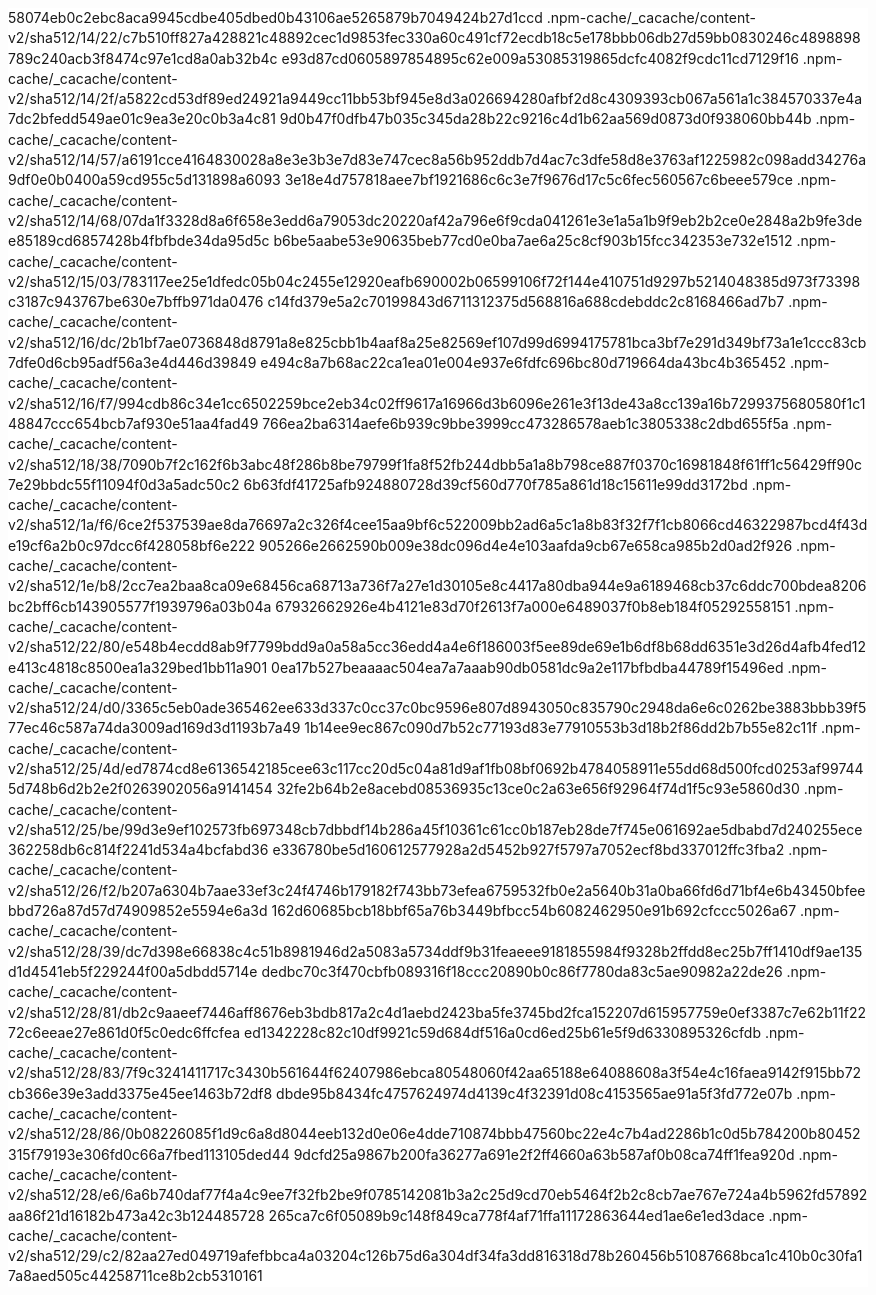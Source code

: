 58074eb0c2ebc8aca9945cdbe405dbed0b43106ae5265879b7049424b27d1ccd  .npm-cache/_cacache/content-v2/sha512/14/22/c7b510ff827a428821c48892cec1d9853fec330a60c491cf72ecdb18c5e178bbb06db27d59bb0830246c4898898789c240acb3f8474c97e1cd8a0ab32b4c
e93d87cd0605897854895c62e009a53085319865dcfc4082f9cdc11cd7129f16  .npm-cache/_cacache/content-v2/sha512/14/2f/a5822cd53df89ed24921a9449cc11bb53bf945e8d3a026694280afbf2d8c4309393cb067a561a1c384570337e4a7dc2bfedd549ae01c9ea3e20c0b3a4c81
9d0b47f0dfb47b035c345da28b22c9216c4d1b62aa569d0873d0f938060bb44b  .npm-cache/_cacache/content-v2/sha512/14/57/a6191cce4164830028a8e3e3b3e7d83e747cec8a56b952ddb7d4ac7c3dfe58d8e3763af1225982c098add34276a9df0e0b0400a59cd955c5d131898a6093
3e18e4d757818aee7bf1921686c6c3e7f9676d17c5c6fec560567c6beee579ce  .npm-cache/_cacache/content-v2/sha512/14/68/07da1f3328d8a6f658e3edd6a79053dc20220af42a796e6f9cda041261e3e1a5a1b9f9eb2b2ce0e2848a2b9fe3dee85189cd6857428b4fbfbde34da95d5c
b6be5aabe53e90635beb77cd0e0ba7ae6a25c8cf903b15fcc342353e732e1512  .npm-cache/_cacache/content-v2/sha512/15/03/783117ee25e1dfedc05b04c2455e12920eafb690002b06599106f72f144e410751d9297b5214048385d973f73398c3187c943767be630e7bffb971da0476
c14fd379e5a2c70199843d6711312375d568816a688cdebddc2c8168466ad7b7  .npm-cache/_cacache/content-v2/sha512/16/dc/2b1bf7ae0736848d8791a8e825cbb1b4aaf8a25e82569ef107d99d6994175781bca3bf7e291d349bf73a1e1ccc83cb7dfe0d6cb95adf56a3e4d446d39849
e494c8a7b68ac22ca1ea01e004e937e6fdfc696bc80d719664da43bc4b365452  .npm-cache/_cacache/content-v2/sha512/16/f7/994cdb86c34e1cc6502259bce2eb34c02ff9617a16966d3b6096e261e3f13de43a8cc139a16b7299375680580f1c148847ccc654bcb7af930e51aa4fad49
766ea2ba6314aefe6b939c9bbe3999cc473286578aeb1c3805338c2dbd655f5a  .npm-cache/_cacache/content-v2/sha512/18/38/7090b7f2c162f6b3abc48f286b8be79799f1fa8f52fb244dbb5a1a8b798ce887f0370c16981848f61ff1c56429ff90c7e29bbdc55f11094f0d3a5adc50c2
6b63fdf41725afb924880728d39cf560d770f785a861d18c15611e99dd3172bd  .npm-cache/_cacache/content-v2/sha512/1a/f6/6ce2f537539ae8da76697a2c326f4cee15aa9bf6c522009bb2ad6a5c1a8b83f32f7f1cb8066cd46322987bcd4f43de19cf6a2b0c97dcc6f428058bf6e222
905266e2662590b009e38dc096d4e4e103aafda9cb67e658ca985b2d0ad2f926  .npm-cache/_cacache/content-v2/sha512/1e/b8/2cc7ea2baa8ca09e68456ca68713a736f7a27e1d30105e8c4417a80dba944e9a6189468cb37c6ddc700bdea8206bc2bff6cb143905577f1939796a03b04a
67932662926e4b4121e83d70f2613f7a000e6489037f0b8eb184f05292558151  .npm-cache/_cacache/content-v2/sha512/22/80/e548b4ecdd8ab9f7799bdd9a0a58a5cc36edd4a4e6f186003f5ee89de69e1b6df8b68dd6351e3d26d4afb4fed12e413c4818c8500ea1a329bed1bb11a901
0ea17b527beaaaac504ea7a7aaab90db0581dc9a2e117bfbdba44789f15496ed  .npm-cache/_cacache/content-v2/sha512/24/d0/3365c5eb0ade365462ee633d337c0cc37c0bc9596e807d8943050c835790c2948da6e6c0262be3883bbb39f577ec46c587a74da3009ad169d3d1193b7a49
1b14ee9ec867c090d7b52c77193d83e77910553b3d18b2f86dd2b7b55e82c11f  .npm-cache/_cacache/content-v2/sha512/25/4d/ed7874cd8e6136542185cee63c117cc20d5c04a81d9af1fb08bf0692b4784058911e55dd68d500fcd0253af997445d748b6d2b2e2f0263902056a9141454
32fe2b64b2e8acebd08536935c13ce0c2a63e656f92964f74d1f5c93e5860d30  .npm-cache/_cacache/content-v2/sha512/25/be/99d3e9ef102573fb697348cb7dbbdf14b286a45f10361c61cc0b187eb28de7f745e061692ae5dbabd7d240255ece362258db6c814f2241d534a4bcfabd36
e336780be5d160612577928a2d5452b927f5797a7052ecf8bd337012ffc3fba2  .npm-cache/_cacache/content-v2/sha512/26/f2/b207a6304b7aae33ef3c24f4746b179182f743bb73efea6759532fb0e2a5640b31a0ba66fd6d71bf4e6b43450bfeebbd726a87d57d74909852e5594e6a3d
162d60685bcb18bbf65a76b3449bfbcc54b6082462950e91b692cfccc5026a67  .npm-cache/_cacache/content-v2/sha512/28/39/dc7d398e66838c4c51b8981946d2a5083a5734ddf9b31feaeee9181855984f9328b2ffdd8ec25b7ff1410df9ae135d1d4541eb5f229244f00a5dbdd5714e
dedbc70c3f470cbfb089316f18ccc20890b0c86f7780da83c5ae90982a22de26  .npm-cache/_cacache/content-v2/sha512/28/81/db2c9aaeef7446aff8676eb3bdb817a2c4d1aebd2423ba5fe3745bd2fca152207d615957759e0ef3387c7e62b11f2272c6eeae27e861d0f5c0edc6ffcfea
ed1342228c82c10df9921c59d684df516a0cd6ed25b61e5f9d6330895326cfdb  .npm-cache/_cacache/content-v2/sha512/28/83/7f9c3241411717c3430b561644f62407986ebca80548060f42aa65188e64088608a3f54e4c16faea9142f915bb72cb366e39e3add3375e45ee1463b72df8
dbde95b8434fc4757624974d4139c4f32391d08c4153565ae91a5f3fd772e07b  .npm-cache/_cacache/content-v2/sha512/28/86/0b08226085f1d9c6a8d8044eeb132d0e06e4dde710874bbb47560bc22e4c7b4ad2286b1c0d5b784200b80452315f79193e306fd0c66a7fbed113105ded44
9dcfd25a9867b200fa36277a691e2f2ff4660a63b587af0b08ca74ff1fea920d  .npm-cache/_cacache/content-v2/sha512/28/e6/6a6b740daf77f4a4c9ee7f32fb2be9f0785142081b3a2c25d9cd70eb5464f2b2c8cb7ae767e724a4b5962fd57892aa86f21d16182b473a42c3b124485728
265ca7c6f05089b9c148f849ca778f4af71ffa11172863644ed1ae6e1ed3dace  .npm-cache/_cacache/content-v2/sha512/29/c2/82aa27ed049719afefbbca4a03204c126b75d6a304df34fa3dd816318d78b260456b51087668bca1c410b0c30fa17a8aed505c44258711ce8b2cb5310161